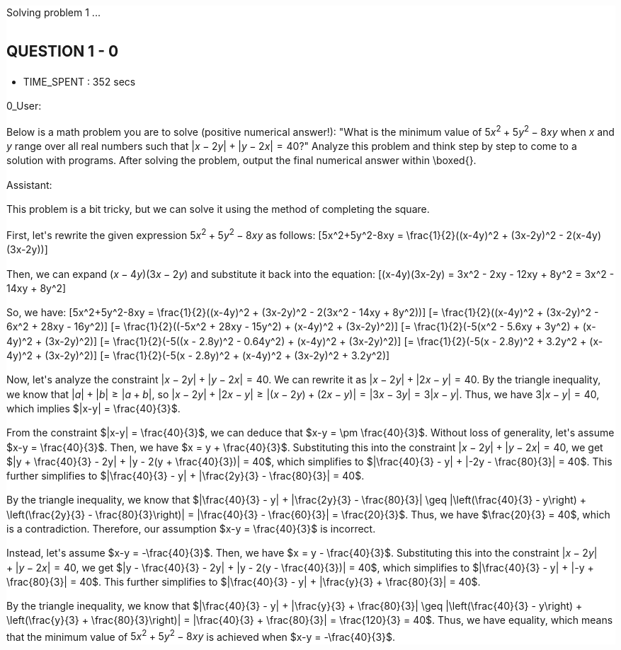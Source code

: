 Solving problem 1 ...



## QUESTION 1 - 0 
- TIME_SPENT : 352 secs

0_User:

Below is a math problem you are to solve (positive numerical answer!):
"What is the minimum value of $5x^2+5y^2-8xy$ when $x$ and $y$ range over all real numbers such that $|x-2y| + |y-2x| = 40$?"
Analyze this problem and think step by step to come to a solution with programs. After solving the problem, output the final numerical answer within \boxed{}.

Assistant:

 This problem is a bit tricky, but we can solve it using the method of completing the square.

First, let's rewrite the given expression $5x^2+5y^2-8xy$ as follows:
\[5x^2+5y^2-8xy = \frac{1}{2}((x-4y)^2 + (3x-2y)^2 - 2(x-4y)(3x-2y))\]

Then, we can expand $(x-4y)(3x-2y)$ and substitute it back into the equation:
\[(x-4y)(3x-2y) = 3x^2 - 2xy - 12xy + 8y^2 = 3x^2 - 14xy + 8y^2\]

So, we have:
\[5x^2+5y^2-8xy = \frac{1}{2}((x-4y)^2 + (3x-2y)^2 - 2(3x^2 - 14xy + 8y^2))\]
\[= \frac{1}{2}((x-4y)^2 + (3x-2y)^2 - 6x^2 + 28xy - 16y^2)\]
\[= \frac{1}{2}((-5x^2 + 28xy - 15y^2) + (x-4y)^2 + (3x-2y)^2)\]
\[= \frac{1}{2}(-5(x^2 - 5.6xy + 3y^2) + (x-4y)^2 + (3x-2y)^2)\]
\[= \frac{1}{2}(-5((x - 2.8y)^2 - 0.64y^2) + (x-4y)^2 + (3x-2y)^2)\]
\[= \frac{1}{2}(-5(x - 2.8y)^2 + 3.2y^2 + (x-4y)^2 + (3x-2y)^2)\]
\[= \frac{1}{2}(-5(x - 2.8y)^2 + (x-4y)^2 + (3x-2y)^2 + 3.2y^2)\]

Now, let's analyze the constraint $|x-2y| + |y-2x| = 40$. We can rewrite it as $|x-2y| + |2x-y| = 40$. By the triangle inequality, we know that $|a| + |b| \geq |a+b|$, so $|x-2y| + |2x-y| \geq |(x-2y) + (2x-y)| = |3x-3y| = 3|x-y|$. Thus, we have $3|x-y| = 40$, which implies $|x-y| = \frac{40}{3}$.

From the constraint $|x-y| = \frac{40}{3}$, we can deduce that $x-y = \pm \frac{40}{3}$. Without loss of generality, let's assume $x-y = \frac{40}{3}$. Then, we have $x = y + \frac{40}{3}$. Substituting this into the constraint $|x-2y| + |y-2x| = 40$, we get $|y + \frac{40}{3} - 2y| + |y - 2(y + \frac{40}{3})| = 40$, which simplifies to $|\frac{40}{3} - y| + |-2y - \frac{80}{3}| = 40$. This further simplifies to $|\frac{40}{3} - y| + |\frac{2y}{3} - \frac{80}{3}| = 40$.

By the triangle inequality, we know that $|\frac{40}{3} - y| + |\frac{2y}{3} - \frac{80}{3}| \geq |\left(\frac{40}{3} - y\right) + \left(\frac{2y}{3} - \frac{80}{3}\right)| = |\frac{40}{3} - \frac{60}{3}| = \frac{20}{3}$. Thus, we have $\frac{20}{3} = 40$, which is a contradiction. Therefore, our assumption $x-y = \frac{40}{3}$ is incorrect.

Instead, let's assume $x-y = -\frac{40}{3}$. Then, we have $x = y - \frac{40}{3}$. Substituting this into the constraint $|x-2y| + |y-2x| = 40$, we get $|y - \frac{40}{3} - 2y| + |y - 2(y - \frac{40}{3})| = 40$, which simplifies to $|\frac{40}{3} - y| + |-y + \frac{80}{3}| = 40$. This further simplifies to $|\frac{40}{3} - y| + |\frac{y}{3} + \frac{80}{3}| = 40$.

By the triangle inequality, we know that $|\frac{40}{3} - y| + |\frac{y}{3} + \frac{80}{3}| \geq |\left(\frac{40}{3} - y\right) + \left(\frac{y}{3} + \frac{80}{3}\right)| = |\frac{40}{3} + \frac{80}{3}| = \frac{120}{3} = 40$. Thus, we have equality, which means that the minimum value of $5x^2+5y^2-8xy$ is achieved when $x-y = -\frac{40}{3}$.
